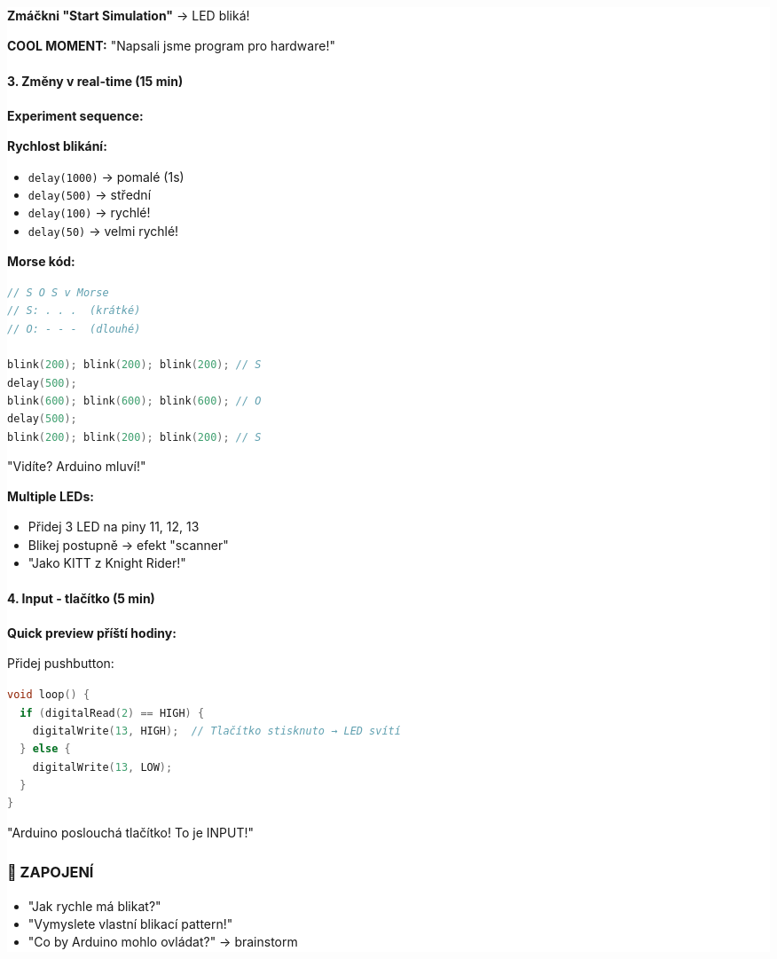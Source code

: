 **Zmáčkni "Start Simulation"**
→ LED bliká!

**COOL MOMENT:** "Napsali jsme program pro hardware!"

#### 3. Změny v real-time (15 min)
**Experiment sequence:**

**Rychlost blikání:**
- `delay(1000)` → pomalé (1s)
- `delay(500)` → střední
- `delay(100)` → rychlé!
- `delay(50)` → velmi rychlé!

**Morse kód:**
```cpp
// S O S v Morse
// S: . . .  (krátké)
// O: - - -  (dlouhé)

blink(200); blink(200); blink(200); // S
delay(500);
blink(600); blink(600); blink(600); // O
delay(500);
blink(200); blink(200); blink(200); // S
```

"Vidíte? Arduino mluví!"

**Multiple LEDs:**
- Přidej 3 LED na piny 11, 12, 13
- Blikej postupně → efekt "scanner"
- "Jako KITT z Knight Rider!"

#### 4. Input - tlačítko (5 min)
**Quick preview příští hodiny:**

Přidej pushbutton:
```cpp
void loop() {
  if (digitalRead(2) == HIGH) {
    digitalWrite(13, HIGH);  // Tlačítko stisknuto → LED svítí
  } else {
    digitalWrite(13, LOW);
  }
}
```

"Arduino poslouchá tlačítko! To je INPUT!"

### 👥 ZAPOJENÍ
- "Jak rychle má blikat?"
- "Vymyslete vlastní blikací pattern!"
- "Co by Arduino mohlo ovládat?" → brainstorm
